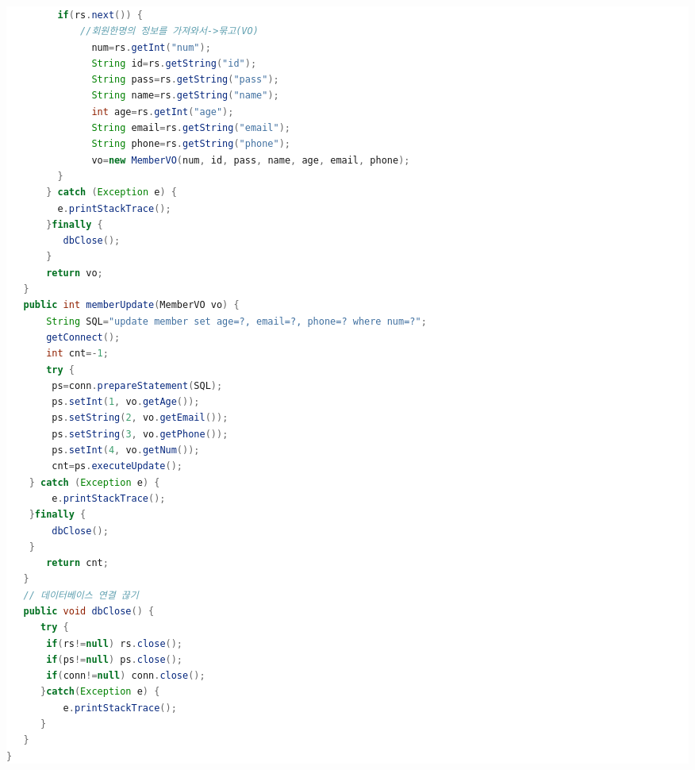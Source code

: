 ```java
		 if(rs.next()) {
			 //회원한명의 정보를 가져와서->묶고(VO)
			   num=rs.getInt("num");
			   String id=rs.getString("id");
			   String pass=rs.getString("pass");
			   String name=rs.getString("name");		   
			   int age=rs.getInt("age");
			   String email=rs.getString("email");
			   String phone=rs.getString("phone");
			   vo=new MemberVO(num, id, pass, name, age, email, phone);
		 }
	   } catch (Exception e) {
		 e.printStackTrace();
	   }finally {
		  dbClose();
	   }	
	   return vo;
   }
   public int memberUpdate(MemberVO vo) {
	   String SQL="update member set age=?, email=?, phone=? where num=?";
	   getConnect();
	   int cnt=-1;
	   try {
	   	ps=conn.prepareStatement(SQL);
	   	ps.setInt(1, vo.getAge());
	   	ps.setString(2, vo.getEmail());
	   	ps.setString(3, vo.getPhone());
	   	ps.setInt(4, vo.getNum());	   	
	   	cnt=ps.executeUpdate();	   	
	} catch (Exception e) {
		e.printStackTrace();
	}finally {
		dbClose();
	}	   
	   return cnt;
   }
   // 데이터베이스 연결 끊기
   public void dbClose() {
	  try { 
	   if(rs!=null) rs.close();
	   if(ps!=null) ps.close();
	   if(conn!=null) conn.close();
	  }catch(Exception e) {
		  e.printStackTrace();
	  }
   }   
}
```

